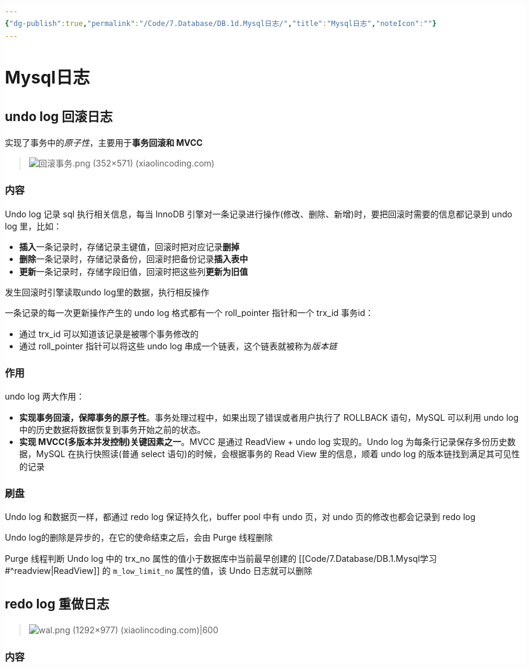 ```yaml
---
{"dg-publish":true,"permalink":"/Code/7.Database/DB.1d.Mysql日志/","title":"Mysql日志","noteIcon":""}
---
```



# Mysql日志

## undo log 回滚日志

实现了事务中的*原子性*，主要用于**事务回滚和 MVCC**

> ![回滚事务.png (352×571) (xiaolincoding.com)](https://cdn.xiaolincoding.com/gh/xiaolincoder/mysql/how_update/%E5%9B%9E%E6%BB%9A%E4%BA%8B%E5%8A%A1.png)

### 内容

Undo log 记录 sql 执行相关信息，每当 InnoDB 引擎对一条记录进行操作(修改、删除、新增)时，要把回滚时需要的信息都记录到 undo log 里，比如：
- **插入**一条记录时，存储记录主键值，回滚时把对应记录**删掉**
- **删除**一条记录时，存储记录备份，回滚时把备份记录**插入表中**
- **更新**一条记录时，存储字段旧值，回滚时把这些列**更新为旧值**

发生回滚时引擎读取undo log里的数据，执行相反操作

一条记录的每一次更新操作产生的 undo log 格式都有一个 roll_pointer 指针和一个 trx_id 事务id：
- 通过 trx_id 可以知道该记录是被哪个事务修改的
- 通过 roll_pointer 指针可以将这些 undo log 串成一个链表，这个链表就被称为*版本链*

### 作用

undo log 两大作用：
- **实现事务回滚，保障事务的原子性**。事务处理过程中，如果出现了错误或者用户执行了 ROLLBACK 语句，MySQL 可以利用 undo log 中的历史数据将数据恢复到事务开始之前的状态。
- **实现 MVCC(多版本并发控制)关键因素之一**。MVCC 是通过 ReadView + undo log 实现的。Undo log 为每条行记录保存多份历史数据，MySQL 在执行快照读(普通 select 语句)的时候，会根据事务的 Read View 里的信息，顺着 undo log 的版本链找到满足其可见性的记录

### 刷盘

Undo log 和数据页一样，都通过 redo log 保证持久化，buffer pool 中有 undo 页，对 undo 页的修改也都会记录到 redo log

Undo log的删除是异步的，在它的使命结束之后，会由 Purge 线程删除

Purge 线程判断 Undo log 中的 trx_no 属性的值小于数据库中当前最早创建的 [[Code/7.Database/DB.1.Mysql学习#^readview\|ReadView]] 的 `m_low_limit_no` 属性的值，该 Undo 日志就可以删除

## redo log 重做日志

> ![wal.png (1292×977) (xiaolincoding.com)|600](https://cdn.xiaolincoding.com/gh/xiaolincoder/mysql/how_update/wal.png?image_process=watermark,text_5YWs5LyX5Y-377ya5bCP5p6XY29kaW5n,type_ZnpsdHpoaw,x_10,y_10,g_se,size_20,color_0000CD,t_70,fill_0)

### 内容
